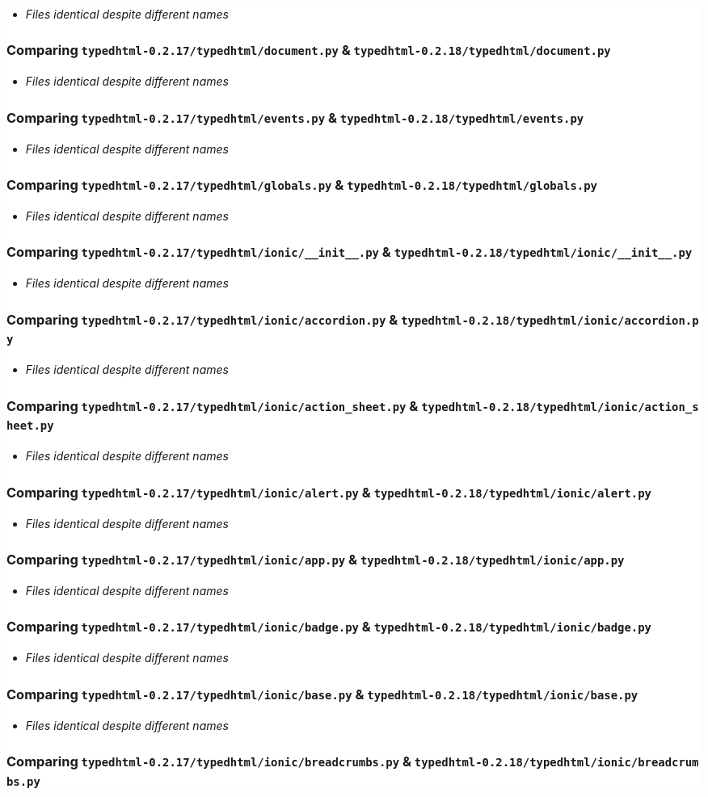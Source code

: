  * *Files identical despite different names*

### Comparing `typedhtml-0.2.17/typedhtml/document.py` & `typedhtml-0.2.18/typedhtml/document.py`

 * *Files identical despite different names*

### Comparing `typedhtml-0.2.17/typedhtml/events.py` & `typedhtml-0.2.18/typedhtml/events.py`

 * *Files identical despite different names*

### Comparing `typedhtml-0.2.17/typedhtml/globals.py` & `typedhtml-0.2.18/typedhtml/globals.py`

 * *Files identical despite different names*

### Comparing `typedhtml-0.2.17/typedhtml/ionic/__init__.py` & `typedhtml-0.2.18/typedhtml/ionic/__init__.py`

 * *Files identical despite different names*

### Comparing `typedhtml-0.2.17/typedhtml/ionic/accordion.py` & `typedhtml-0.2.18/typedhtml/ionic/accordion.py`

 * *Files identical despite different names*

### Comparing `typedhtml-0.2.17/typedhtml/ionic/action_sheet.py` & `typedhtml-0.2.18/typedhtml/ionic/action_sheet.py`

 * *Files identical despite different names*

### Comparing `typedhtml-0.2.17/typedhtml/ionic/alert.py` & `typedhtml-0.2.18/typedhtml/ionic/alert.py`

 * *Files identical despite different names*

### Comparing `typedhtml-0.2.17/typedhtml/ionic/app.py` & `typedhtml-0.2.18/typedhtml/ionic/app.py`

 * *Files identical despite different names*

### Comparing `typedhtml-0.2.17/typedhtml/ionic/badge.py` & `typedhtml-0.2.18/typedhtml/ionic/badge.py`

 * *Files identical despite different names*

### Comparing `typedhtml-0.2.17/typedhtml/ionic/base.py` & `typedhtml-0.2.18/typedhtml/ionic/base.py`

 * *Files identical despite different names*

### Comparing `typedhtml-0.2.17/typedhtml/ionic/breadcrumbs.py` & `typedhtml-0.2.18/typedhtml/ionic/breadcrumbs.py`
